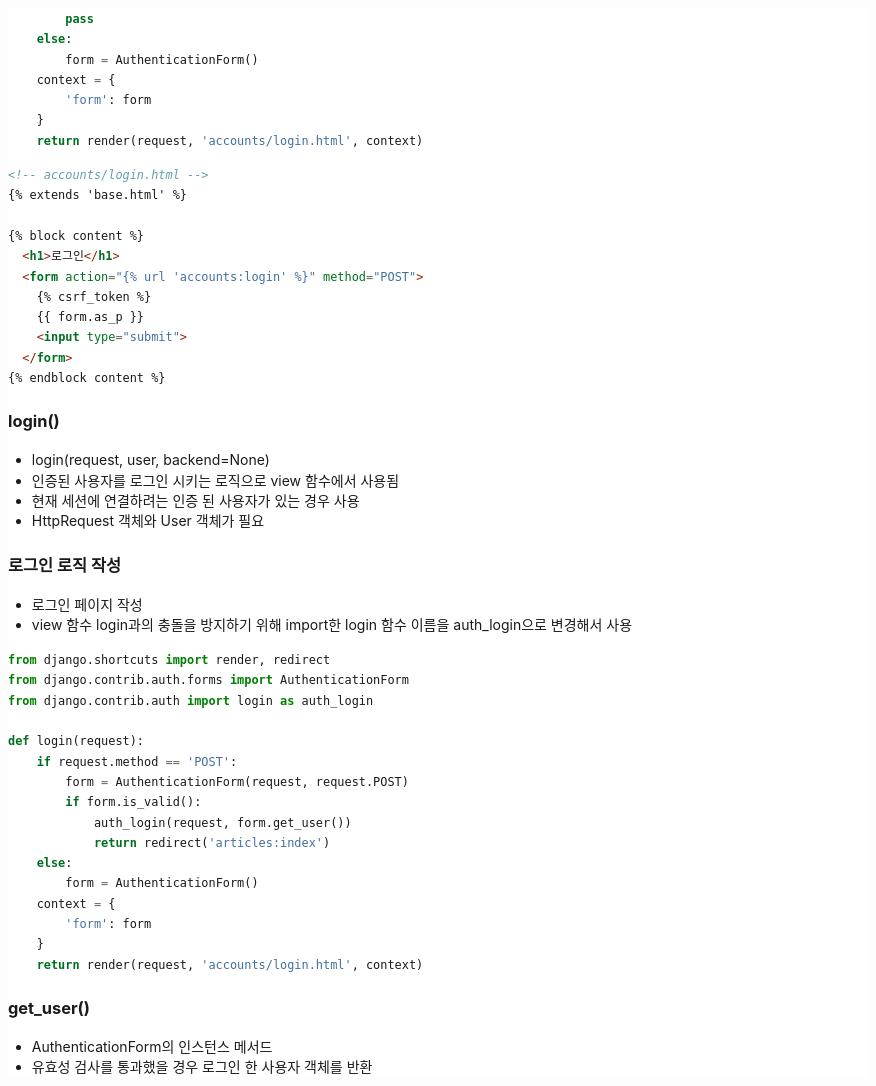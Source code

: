 ```python
        pass
    else:
        form = AuthenticationForm()
    context = {
        'form': form
    }
    return render(request, 'accounts/login.html', context)
```
```html
<!-- accounts/login.html -->
{% extends 'base.html' %}

{% block content %}
  <h1>로그인</h1>
  <form action="{% url 'accounts:login' %}" method="POST">
    {% csrf_token %}
    {{ form.as_p }}
    <input type="submit">
  </form>
{% endblock content %}
```

### login()
- login(request, user, backend=None)
- 인증된 사용자를 로그인 시키는 로직으로 view 함수에서 사용됨
- 현재 세션에 연결하려는 인증 된 사용자가 있는 경우 사용
- HttpRequest 객체와 User 객체가 필요

### 로그인 로직 작성
- 로그인 페이지 작성
- view 함수 login과의 충돌을 방지하기 위해 import한 login 함수 이름을 auth_login으로 변경해서 사용
```python
from django.shortcuts import render, redirect
from django.contrib.auth.forms import AuthenticationForm
from django.contrib.auth import login as auth_login

def login(request):
    if request.method == 'POST':
        form = AuthenticationForm(request, request.POST)
        if form.is_valid():
            auth_login(request, form.get_user())
            return redirect('articles:index')
    else:
        form = AuthenticationForm()
    context = {
        'form': form
    }
    return render(request, 'accounts/login.html', context)
```

### get_user()
- AuthenticationForm의 인스턴스 메서드
- 유효성 검사를 통과했을 경우 로그인 한 사용자 객체를 반환
